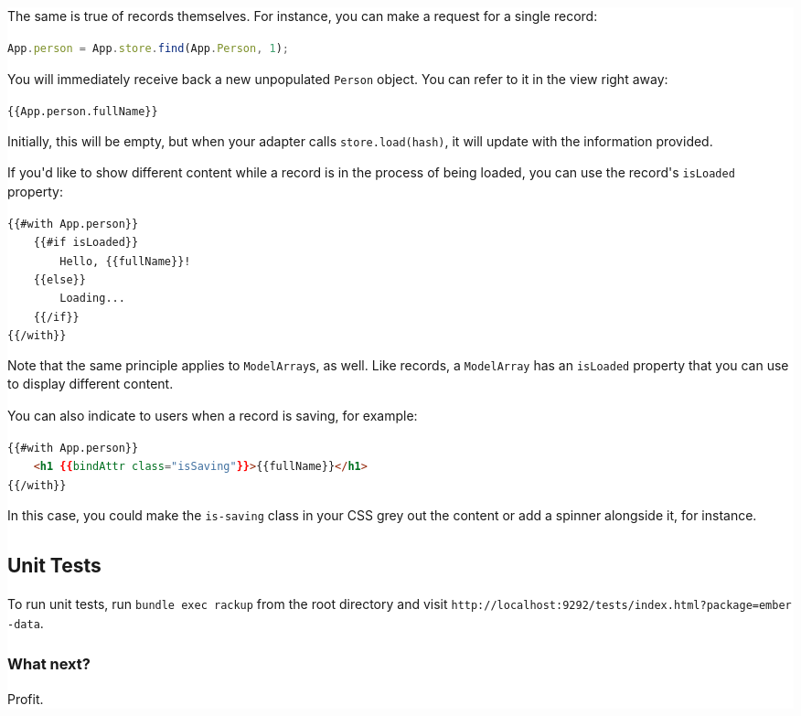 The same is true of records themselves. For instance, you can make a request
for a single record:

```javascript
App.person = App.store.find(App.Person, 1);
```

You will immediately receive back a new unpopulated `Person` object. You can
refer to it in the view right away:

```html
{{App.person.fullName}}
```

Initially, this will be empty, but when your adapter calls `store.load(hash)`,
it will update with the information provided.

If you'd like to show different content while a record is in the process of
being loaded, you can use the record's `isLoaded` property:

```html
{{#with App.person}}
    {{#if isLoaded}}
        Hello, {{fullName}}!
    {{else}}
        Loading...
    {{/if}}
{{/with}}
```

Note that the same principle applies to `ModelArray`s, as well. Like records, a
`ModelArray` has an `isLoaded` property that you can use to display different
content.

You can also indicate to users when a record is saving, for example:

```html
{{#with App.person}}
    <h1 {{bindAttr class="isSaving"}}>{{fullName}}</h1>
{{/with}}
```

In this case, you could make the `is-saving` class in your CSS grey out the
content or add a spinner alongside it, for instance.

## Unit Tests

To run unit tests, run `bundle exec rackup` from the root directory and visit
`http://localhost:9292/tests/index.html?package=ember-data`.

### What next?

Profit.
